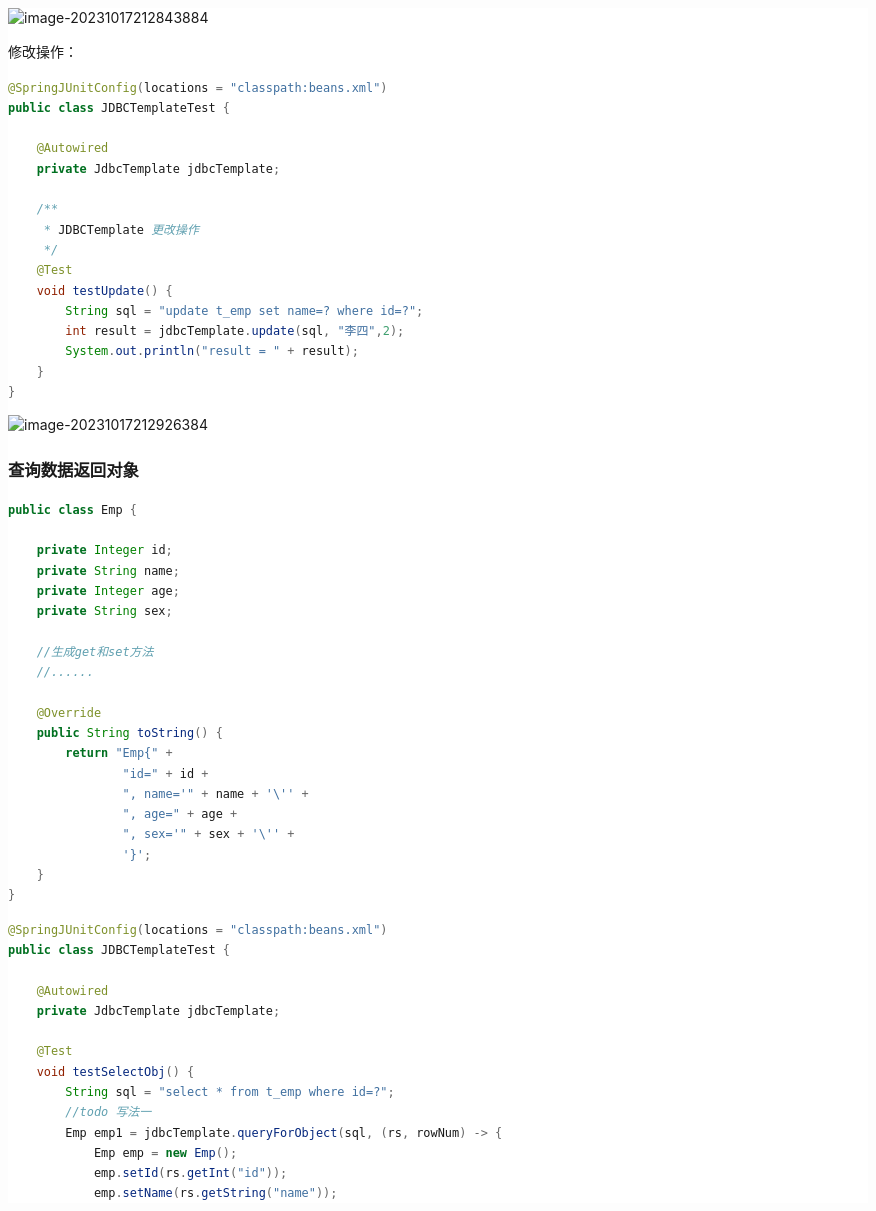 ![image-20231017212843884](https://cdn.jsdelivr.net/gh/letengzz/tc2@main/img/202310172128572.png)

修改操作：

```java
@SpringJUnitConfig(locations = "classpath:beans.xml")
public class JDBCTemplateTest {

    @Autowired
    private JdbcTemplate jdbcTemplate;

    /**
     * JDBCTemplate 更改操作
     */
    @Test
    void testUpdate() {
        String sql = "update t_emp set name=? where id=?";
        int result = jdbcTemplate.update(sql, "李四",2);
        System.out.println("result = " + result);
    }
}
```

![image-20231017212926384](https://cdn.jsdelivr.net/gh/letengzz/tc2@main/img/202310172129817.png)

### 查询数据返回对象

```java
public class Emp {

    private Integer id;
    private String name;
    private Integer age;
    private String sex;

    //生成get和set方法
    //......

    @Override
    public String toString() {
        return "Emp{" +
                "id=" + id +
                ", name='" + name + '\'' +
                ", age=" + age +
                ", sex='" + sex + '\'' +
                '}';
    }
}
```

```java
@SpringJUnitConfig(locations = "classpath:beans.xml")
public class JDBCTemplateTest {

    @Autowired
    private JdbcTemplate jdbcTemplate;

    @Test
    void testSelectObj() {
        String sql = "select * from t_emp where id=?";
        //todo 写法一
        Emp emp1 = jdbcTemplate.queryForObject(sql, (rs, rowNum) -> {
            Emp emp = new Emp();
            emp.setId(rs.getInt("id"));
            emp.setName(rs.getString("name"));
```